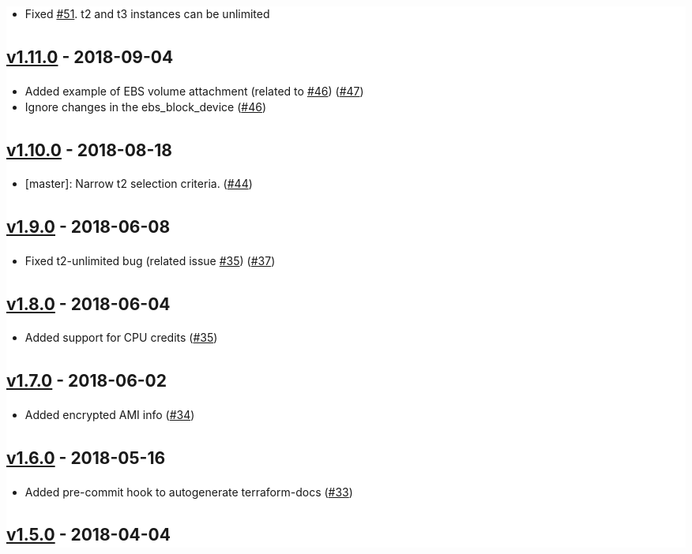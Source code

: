 - Fixed [#51](https://github.com/terraform-aws-modules/terraform-aws-ec2-instance/issues/51). t2 and t3 instances can be unlimited


<a name="v1.11.0"></a>
## [v1.11.0] - 2018-09-04

- Added example of EBS volume attachment (related to [#46](https://github.com/terraform-aws-modules/terraform-aws-ec2-instance/issues/46)) ([#47](https://github.com/terraform-aws-modules/terraform-aws-ec2-instance/issues/47))
- Ignore changes in the ebs_block_device ([#46](https://github.com/terraform-aws-modules/terraform-aws-ec2-instance/issues/46))


<a name="v1.10.0"></a>
## [v1.10.0] - 2018-08-18

- [master]: Narrow t2 selection criteria. ([#44](https://github.com/terraform-aws-modules/terraform-aws-ec2-instance/issues/44))


<a name="v1.9.0"></a>
## [v1.9.0] - 2018-06-08

- Fixed t2-unlimited bug (related issue [#35](https://github.com/terraform-aws-modules/terraform-aws-ec2-instance/issues/35)) ([#37](https://github.com/terraform-aws-modules/terraform-aws-ec2-instance/issues/37))


<a name="v1.8.0"></a>
## [v1.8.0] - 2018-06-04

- Added support for CPU credits ([#35](https://github.com/terraform-aws-modules/terraform-aws-ec2-instance/issues/35))


<a name="v1.7.0"></a>
## [v1.7.0] - 2018-06-02

- Added encrypted AMI info ([#34](https://github.com/terraform-aws-modules/terraform-aws-ec2-instance/issues/34))


<a name="v1.6.0"></a>
## [v1.6.0] - 2018-05-16

- Added pre-commit hook to autogenerate terraform-docs ([#33](https://github.com/terraform-aws-modules/terraform-aws-ec2-instance/issues/33))


<a name="v1.5.0"></a>
## [v1.5.0] - 2018-04-04


[Unreleased]: https://github.com/WildBeavers/terraform-aws-ec2-instance/compare/v3.1.0...HEAD
[v3.1.0]: https://github.com/WildBeavers/terraform-aws-ec2-instance/compare/v3.0.0...v3.1.0
[v3.0.0]: https://github.com/WildBeavers/terraform-aws-ec2-instance/compare/v2.7.0...v3.0.0
[v2.7.0]: https://github.com/WildBeavers/terraform-aws-ec2-instance/compare/v2.6.0...v2.7.0
[v2.6.0]: https://github.com/WildBeavers/terraform-aws-ec2-instance/compare/v2.5.0...v2.6.0
[v2.5.0]: https://github.com/WildBeavers/terraform-aws-ec2-instance/compare/v2.4.0...v2.5.0
[v2.4.0]: https://github.com/WildBeavers/terraform-aws-ec2-instance/compare/v2.3.0...v2.4.0
[v2.3.0]: https://github.com/WildBeavers/terraform-aws-ec2-instance/compare/v2.2.0...v2.3.0
[v2.2.0]: https://github.com/WildBeavers/terraform-aws-ec2-instance/compare/v2.1.0...v2.2.0
[v2.1.0]: https://github.com/WildBeavers/terraform-aws-ec2-instance/compare/v1.24.0...v2.1.0
[v1.24.0]: https://github.com/WildBeavers/terraform-aws-ec2-instance/compare/v1.23.0...v1.24.0
[v1.23.0]: https://github.com/WildBeavers/terraform-aws-ec2-instance/compare/v2.0.0...v1.23.0
[v2.0.0]: https://github.com/WildBeavers/terraform-aws-ec2-instance/compare/v1.22.0...v2.0.0
[v1.22.0]: https://github.com/WildBeavers/terraform-aws-ec2-instance/compare/v1.21.0...v1.22.0
[v1.21.0]: https://github.com/WildBeavers/terraform-aws-ec2-instance/compare/v1.20.0...v1.21.0
[v1.20.0]: https://github.com/WildBeavers/terraform-aws-ec2-instance/compare/v1.19.0...v1.20.0
[v1.19.0]: https://github.com/WildBeavers/terraform-aws-ec2-instance/compare/v1.18.0...v1.19.0
[v1.18.0]: https://github.com/WildBeavers/terraform-aws-ec2-instance/compare/v1.17.0...v1.18.0
[v1.17.0]: https://github.com/WildBeavers/terraform-aws-ec2-instance/compare/v1.16.0...v1.17.0
[v1.16.0]: https://github.com/WildBeavers/terraform-aws-ec2-instance/compare/v1.15.0...v1.16.0
[v1.15.0]: https://github.com/WildBeavers/terraform-aws-ec2-instance/compare/v1.14.0...v1.15.0
[v1.14.0]: https://github.com/WildBeavers/terraform-aws-ec2-instance/compare/v1.13.0...v1.14.0
[v1.13.0]: https://github.com/WildBeavers/terraform-aws-ec2-instance/compare/v1.12.0...v1.13.0
[v1.12.0]: https://github.com/WildBeavers/terraform-aws-ec2-instance/compare/v1.11.0...v1.12.0
[v1.11.0]: https://github.com/WildBeavers/terraform-aws-ec2-instance/compare/v1.10.0...v1.11.0
[v1.10.0]: https://github.com/WildBeavers/terraform-aws-ec2-instance/compare/v1.9.0...v1.10.0
[v1.9.0]: https://github.com/WildBeavers/terraform-aws-ec2-instance/compare/v1.8.0...v1.9.0
[v1.8.0]: https://github.com/WildBeavers/terraform-aws-ec2-instance/compare/v1.7.0...v1.8.0
[v1.7.0]: https://github.com/WildBeavers/terraform-aws-ec2-instance/compare/v1.6.0...v1.7.0
[v1.6.0]: https://github.com/WildBeavers/terraform-aws-ec2-instance/compare/v1.5.0...v1.6.0
[v1.5.0]: https://github.com/WildBeavers/terraform-aws-ec2-instance/compare/v1.4.0...v1.5.0
[v1.4.0]: https://github.com/WildBeavers/terraform-aws-ec2-instance/compare/v1.3.0...v1.4.0
[v1.3.0]: https://github.com/WildBeavers/terraform-aws-ec2-instance/compare/v1.2.1...v1.3.0
[v1.2.1]: https://github.com/WildBeavers/terraform-aws-ec2-instance/compare/v1.2.0...v1.2.1
[v1.2.0]: https://github.com/WildBeavers/terraform-aws-ec2-instance/compare/v1.1.0...v1.2.0
[v1.1.0]: https://github.com/WildBeavers/terraform-aws-ec2-instance/compare/v1.0.4...v1.1.0
[v1.0.4]: https://github.com/WildBeavers/terraform-aws-ec2-instance/compare/v1.0.3...v1.0.4
[v1.0.3]: https://github.com/WildBeavers/terraform-aws-ec2-instance/compare/v1.0.2...v1.0.3
[v1.0.2]: https://github.com/WildBeavers/terraform-aws-ec2-instance/compare/v1.0.1...v1.0.2
[v1.0.1]: https://github.com/WildBeavers/terraform-aws-ec2-instance/compare/v1.0.0...v1.0.1